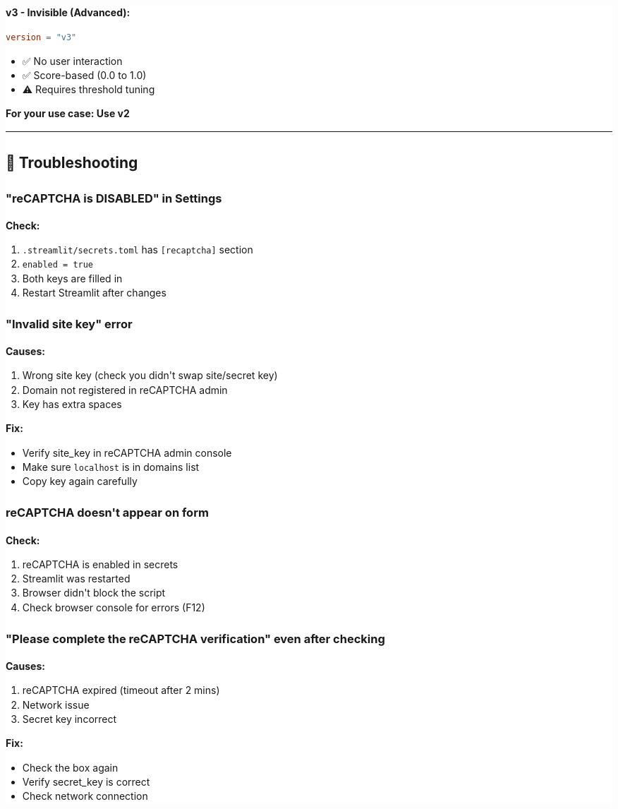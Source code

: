 **v3 - Invisible (Advanced):**
```toml
version = "v3"
```
- ✅ No user interaction
- ✅ Score-based (0.0 to 1.0)
- ⚠️ Requires threshold tuning

**For your use case: Use v2**

---

## 🐛 **Troubleshooting**

### **"reCAPTCHA is DISABLED" in Settings**

**Check:**
1. `.streamlit/secrets.toml` has `[recaptcha]` section
2. `enabled = true`
3. Both keys are filled in
4. Restart Streamlit after changes

### **"Invalid site key" error**

**Causes:**
1. Wrong site key (check you didn't swap site/secret key)
2. Domain not registered in reCAPTCHA admin
3. Key has extra spaces

**Fix:**
- Verify site_key in reCAPTCHA admin console
- Make sure `localhost` is in domains list
- Copy key again carefully

### **reCAPTCHA doesn't appear on form**

**Check:**
1. reCAPTCHA is enabled in secrets
2. Streamlit was restarted
3. Browser didn't block the script
4. Check browser console for errors (F12)

### **"Please complete the reCAPTCHA verification" even after checking**

**Causes:**
1. reCAPTCHA expired (timeout after 2 mins)
2. Network issue
3. Secret key incorrect

**Fix:**
- Check the box again
- Verify secret_key is correct
- Check network connection
